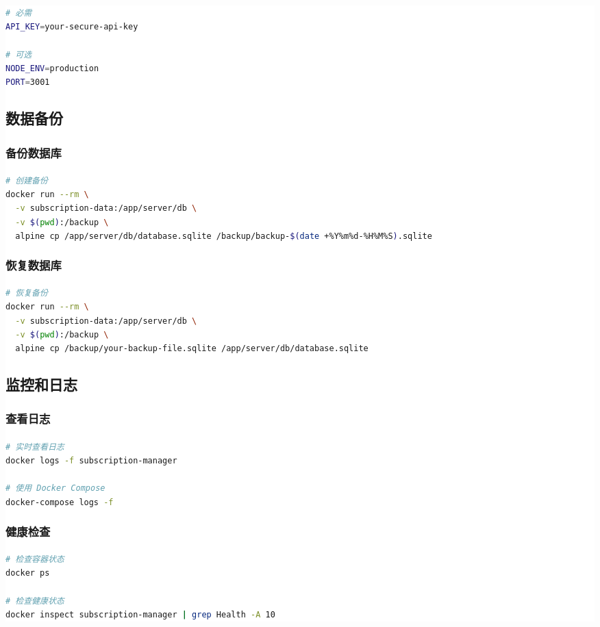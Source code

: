 ```bash
# 必需
API_KEY=your-secure-api-key

# 可选
NODE_ENV=production
PORT=3001
```

## 数据备份

### 备份数据库

```bash
# 创建备份
docker run --rm \
  -v subscription-data:/app/server/db \
  -v $(pwd):/backup \
  alpine cp /app/server/db/database.sqlite /backup/backup-$(date +%Y%m%d-%H%M%S).sqlite
```

### 恢复数据库

```bash
# 恢复备份
docker run --rm \
  -v subscription-data:/app/server/db \
  -v $(pwd):/backup \
  alpine cp /backup/your-backup-file.sqlite /app/server/db/database.sqlite
```

## 监控和日志

### 查看日志

```bash
# 实时查看日志
docker logs -f subscription-manager

# 使用 Docker Compose
docker-compose logs -f
```

### 健康检查

```bash
# 检查容器状态
docker ps

# 检查健康状态
docker inspect subscription-manager | grep Health -A 10
```
